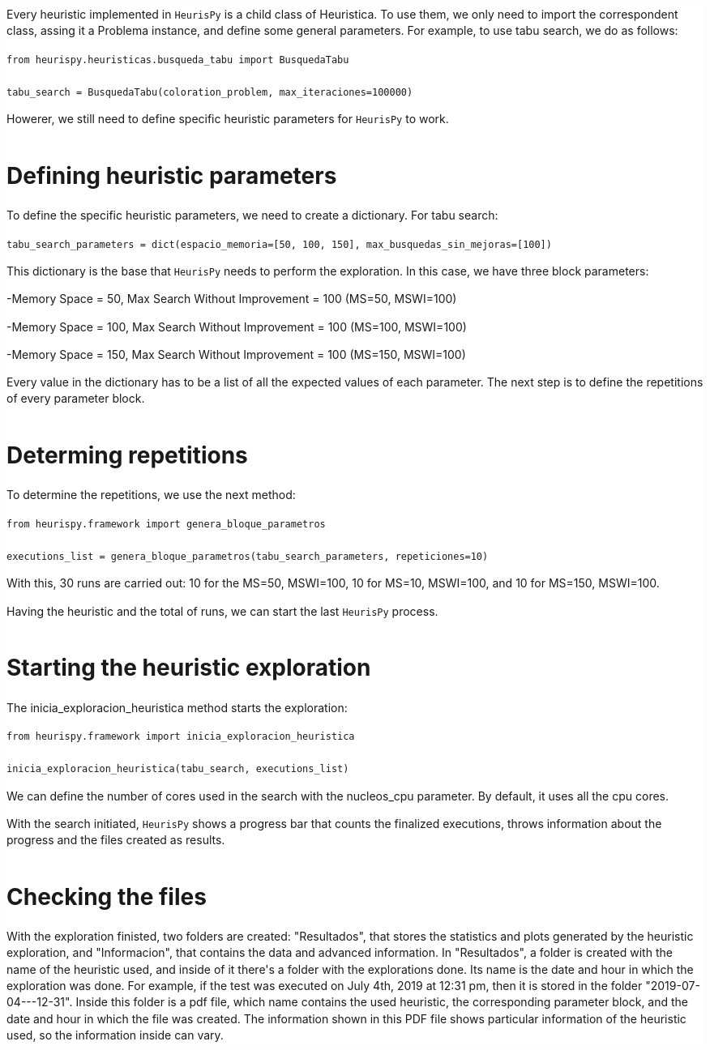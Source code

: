 Every heuristic implemented in ``HeurisPy`` is a child class of Heuristica. To use them, we only need to import the correspondent class, assing it a Problema instance, and define
some general parameters. For example, to use tabu search, we do as follows:

	from heurispy.heuristicas.busqueda_tabu import BusquedaTabu
	
	tabu_search = BusquedaTabu(coloration_problem, max_iteraciones=100000)
	
Howerer, we still need to define specific heuristic parameters for ``HeurisPy`` to work.

Defining heuristic parameters
======

To define the specific heuristic parameters, we need to create a dictionary. For tabu search:

	tabu_search_parameters = dict(espacio_memoria=[50, 100, 150], max_busquedas_sin_mejoras=[100])
	
This dictionary is the base that ``HeurisPy`` needs to perform the exploration. In this case, we have three block parameters:

-Memory Space = 50, Max Search Without Improvement = 100 (MS=50, MSWI=100)

-Memory Space = 100, Max Search Without Improvement = 100 (MS=100, MSWI=100)

-Memory Space = 150, Max Search Without Improvement = 100 (MS=150, MSWI=100)

Every value in the dictionary has to be a list of all the expected values of each parameter. The next step is to define the repetitions of every parameter block.

Determing repetitions
======

To determine the repetitions, we use the next method:

	from heurispy.framework import genera_bloque_parametros

	executions_list = genera_bloque_parametros(tabu_search_parameters, repeticiones=10)
	
With this, 30 runs are carried out: 10 for the MS=50, MSWI=100, 10 for MS=10, MSWI=100, and 10 for MS=150, MSWI=100.

Having the heuristic and the total of runs, we can start the last ``HeurisPy`` process.

Starting the heuristic exploration
======

The inicia_exploracion_heuristica method starts the exploration:

	from heurispy.framework import inicia_exploracion_heuristica
	
	inicia_exploracion_heuristica(tabu_search, executions_list)
	
We can define the number of cores used in the search with the nucleos_cpu parameter. By default, it uses all the cpu cores.

With the search initiated, ``HeurisPy`` shows a progress bar that counts the finalized executions, throws information about the progress and the files created as results.

Checking the files
======

With the exploration finisted, two folders are created: "Resultados", that stores the statistics and plots generated by the heuristic exploration, and "Informacion", that contains the
data and advanced information. In "Resultados", a folder is created with the name of the heuristic used, and inside of it there's a folder with the explorations done. Its name is the
date and hour in which the exploration was done. For example, if the test was executed on July 4th, 2019 at 12:31 pm, then it is stored in the folder "2019-07-04---12-31".
Inside this folder is a pdf file, which name contains the used heuristic, the corresponding parameter block, and the date and hour in which the file was created. The information
shown in this PDF file shows particular information of the heuristic used, so the information inside can vary.
